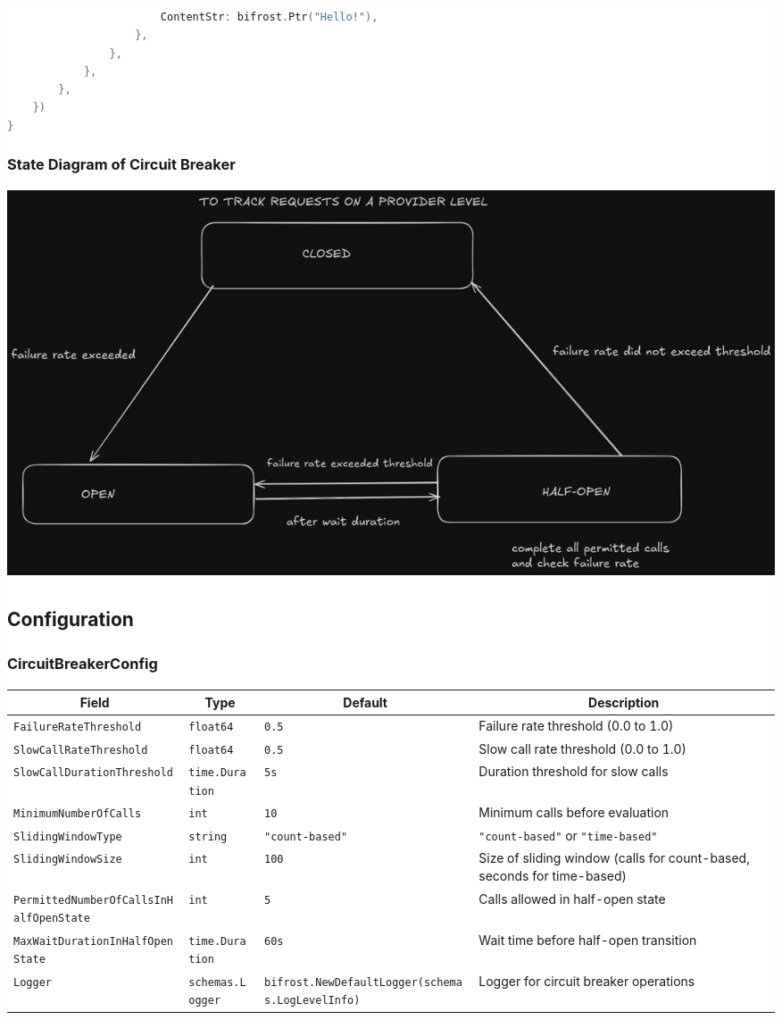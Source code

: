 ```go
                        ContentStr: bifrost.Ptr("Hello!"),
                    },
                },
            },
        },
    })
}
```

### State Diagram of Circuit Breaker
![Circuit Breaker States](../../docs/media/plugins/circuit-breaker-states.png)

## Configuration

### CircuitBreakerConfig

| Field | Type | Default | Description |
|-------|------|---------|-------------|
| `FailureRateThreshold` | `float64` | `0.5` | Failure rate threshold (0.0 to 1.0) |
| `SlowCallRateThreshold` | `float64` | `0.5` | Slow call rate threshold (0.0 to 1.0) |
| `SlowCallDurationThreshold` | `time.Duration` | `5s` | Duration threshold for slow calls |
| `MinimumNumberOfCalls` | `int` | `10` | Minimum calls before evaluation |
| `SlidingWindowType` | `string` | `"count-based"` | `"count-based"` or `"time-based"` |
| `SlidingWindowSize` | `int` | `100` | Size of sliding window (calls for count-based, seconds for time-based) |
| `PermittedNumberOfCallsInHalfOpenState` | `int` | `5` | Calls allowed in half-open state |
| `MaxWaitDurationInHalfOpenState` | `time.Duration` | `60s` | Wait time before half-open transition |
| `Logger` | `schemas.Logger` | `bifrost.NewDefaultLogger(schemas.LogLevelInfo)` | Logger for circuit breaker operations |
